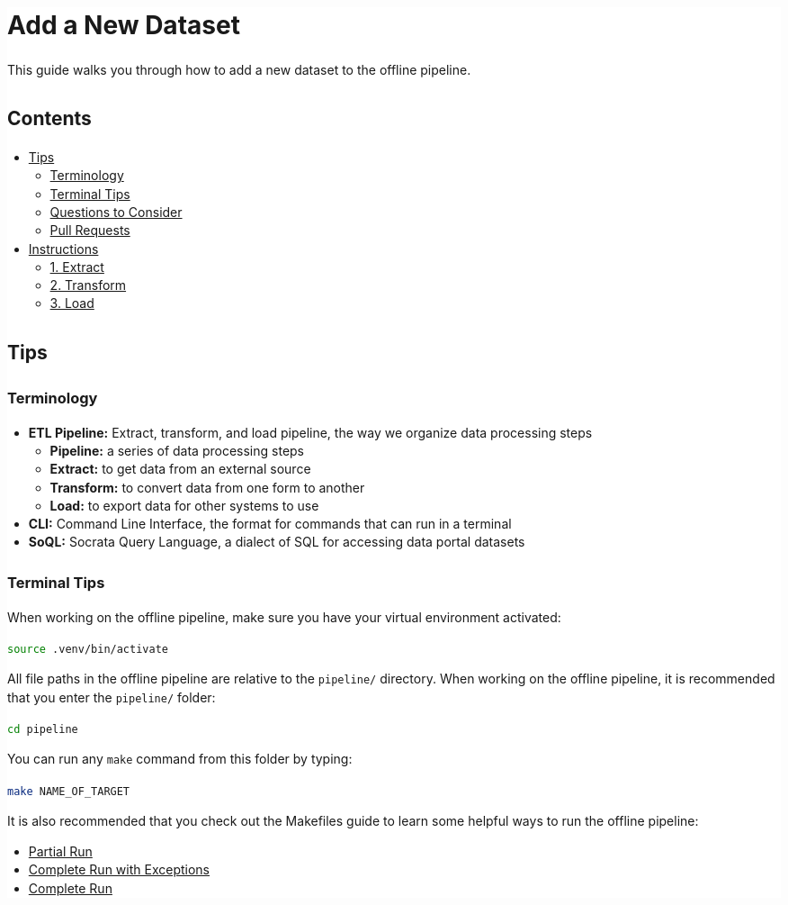 # Add a New Dataset

This guide walks you through how to add a new dataset to the offline pipeline.

## Contents

- [Tips](#tips)
    - [Terminology](#terminology)
    - [Terminal Tips](#terminal-tips)
    - [Questions to Consider](#questions-to-consider)
    - [Pull Requests](#pull-requests)
- [Instructions](#instructions)
    - [1. Extract](#1-extract)
    - [2. Transform](#2-transform)
    - [3. Load](#3-load)

## Tips

### Terminology

- **ETL Pipeline:** Extract, transform, and load pipeline, the way we organize data processing steps
    - **Pipeline:** a series of data processing steps
    - **Extract:** to get data from an external source
    - **Transform:** to convert data from one form to another
    - **Load:** to export data for other systems to use
- **CLI:** Command Line Interface, the format for commands that can run in a terminal
- **SoQL:** Socrata Query Language, a dialect of SQL for accessing data portal datasets

### Terminal Tips

When working on the offline pipeline, make sure you have your virtual environment activated:

```bash
source .venv/bin/activate
```

All file paths in the offline pipeline are relative to the `pipeline/` directory. When working on the offline pipeline, it is recommended that you enter the `pipeline/` folder:

```bash
cd pipeline
```

You can run any `make` command from this folder by typing:

```bash
make NAME_OF_TARGET
```

It is also recommended that you check out the Makefiles guide to learn some helpful ways to run the offline pipeline:

- [Partial Run](makefiles.md#partial-run)
- [Complete Run with Exceptions](makefiles.md#complete-run-with-exceptions)
- [Complete Run](makefiles.md#complete-run)
